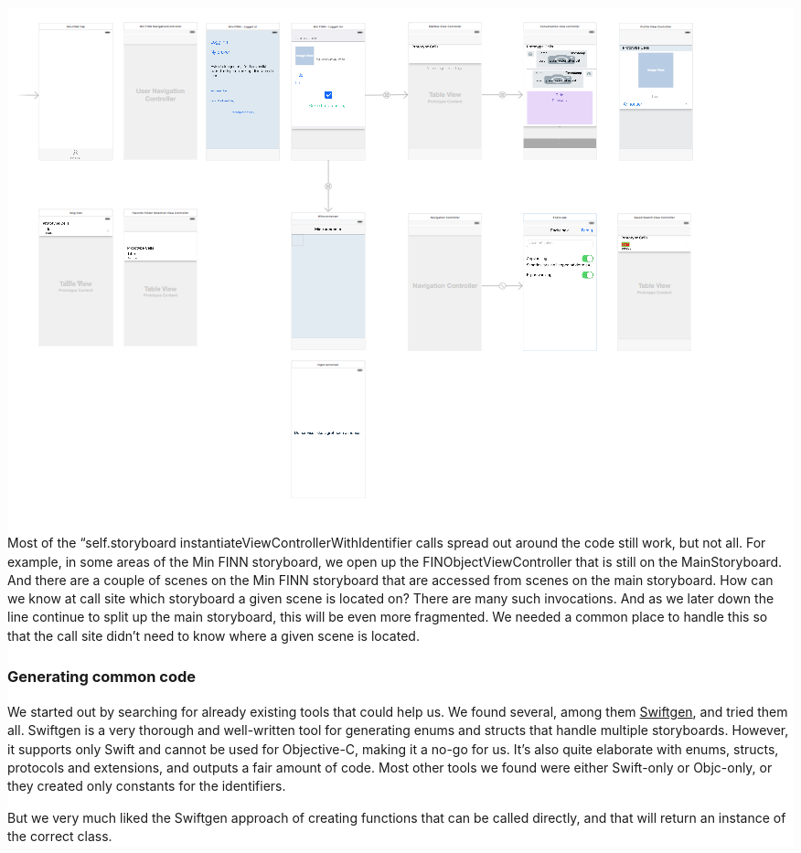 ![MinFINN storyboard](/images/2016-06-17-splitting-up-a-storyboard/minfinn.storyboard.png)

Most of the “self.storyboard instantiateViewControllerWithIdentifier calls spread out around the code still work, but not all. For example, in some areas of the Min FINN storyboard, we open up the FINObjectViewController that is still on the MainStoryboard. And there are a couple of scenes on the Min FINN storyboard that are accessed from scenes on the main storyboard. How can we know at call site which storyboard a given scene is located on? There are many such invocations. And as we later down the line continue to split up the main storyboard, this will be even more fragmented. We needed a common place to handle this so that the call site didn’t need to know where a given scene is located.


### Generating common code

We started out by searching for already existing tools that could help us. We found several, among them [Swiftgen](https://github.com/AliSoftware/SwiftGen), and tried them all.
Swiftgen is a very thorough and well-written tool for generating enums and structs that handle multiple storyboards. However, it supports only Swift and cannot be used for Objective-C, making it a no-go for us. It’s also quite elaborate with enums, structs, protocols and extensions, and outputs a fair amount of code.
Most other tools we found were either Swift-only or Objc-only, or they created only constants for the identifiers.

But we very much liked the Swiftgen approach of creating functions that can be called directly, and that will return an instance of the correct class.
